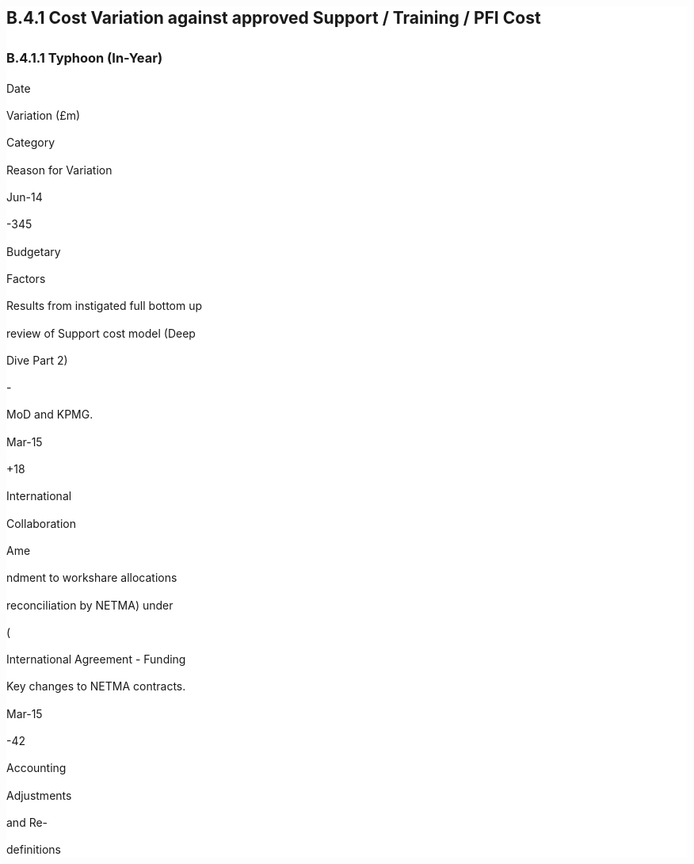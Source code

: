 ## B.4.1 Cost Variation against approved Support / Training / PFI Cost

### B.4.1.1 Typhoon (In-Year)

Date

Variation (£m)

Category

Reason for Variation

Jun-14

-345

Budgetary

Factors

Results from instigated full bottom up

review of Support cost model (Deep

Dive Part 2)

\-

MoD and KPMG.

Mar-15

+18

International

Collaboration

Ame

ndment to workshare allocations

reconciliation by NETMA) under

(

International Agreement - Funding

Key changes to NETMA contracts.

Mar-15

-42

Accounting

Adjustments

and Re-

definitions
